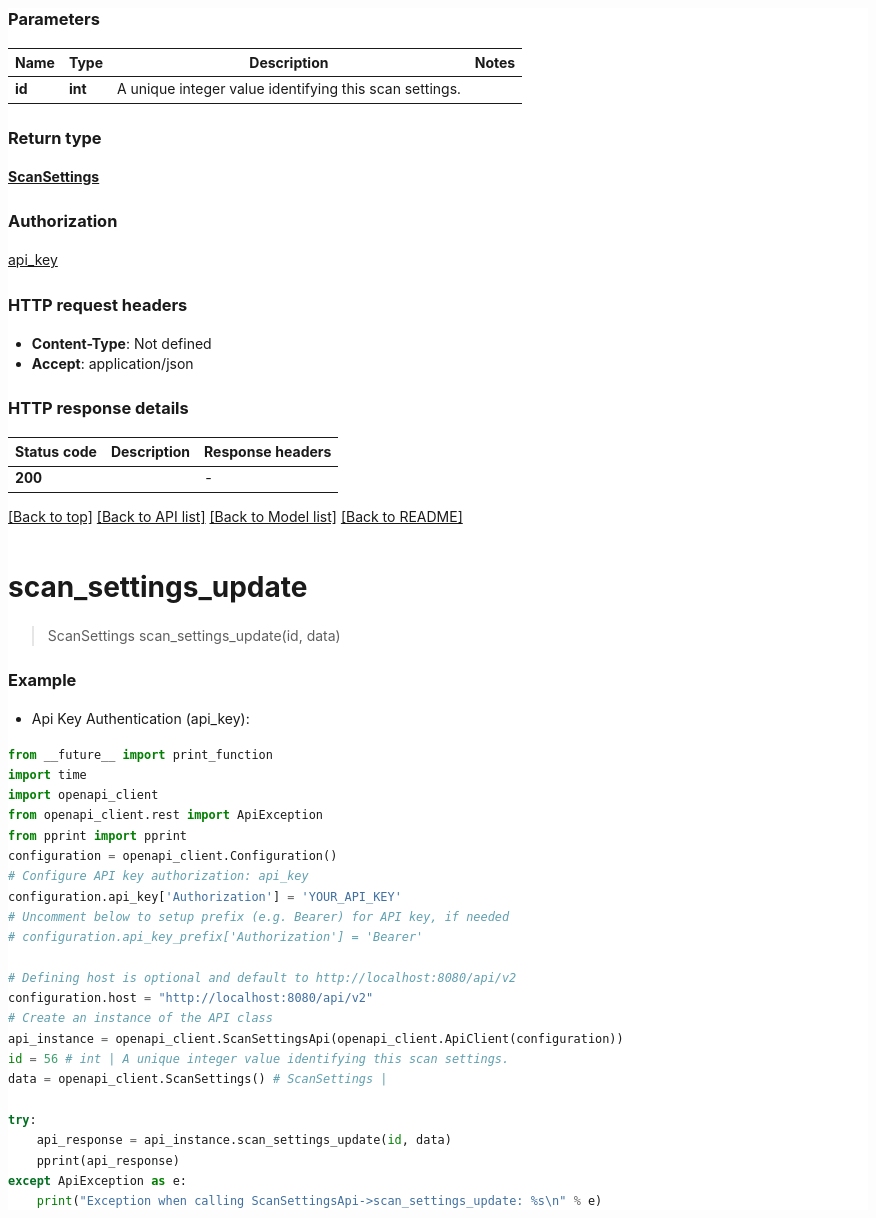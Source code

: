 ### Parameters

Name | Type | Description  | Notes
------------- | ------------- | ------------- | -------------
 **id** | **int**| A unique integer value identifying this scan settings. | 

### Return type

[**ScanSettings**](ScanSettings.md)

### Authorization

[api_key](../README.md#api_key)

### HTTP request headers

 - **Content-Type**: Not defined
 - **Accept**: application/json

### HTTP response details
| Status code | Description | Response headers |
|-------------|-------------|------------------|
**200** |  |  -  |

[[Back to top]](#) [[Back to API list]](../README.md#documentation-for-api-endpoints) [[Back to Model list]](../README.md#documentation-for-models) [[Back to README]](../README.md)

# **scan_settings_update**
> ScanSettings scan_settings_update(id, data)



### Example

* Api Key Authentication (api_key):
```python
from __future__ import print_function
import time
import openapi_client
from openapi_client.rest import ApiException
from pprint import pprint
configuration = openapi_client.Configuration()
# Configure API key authorization: api_key
configuration.api_key['Authorization'] = 'YOUR_API_KEY'
# Uncomment below to setup prefix (e.g. Bearer) for API key, if needed
# configuration.api_key_prefix['Authorization'] = 'Bearer'

# Defining host is optional and default to http://localhost:8080/api/v2
configuration.host = "http://localhost:8080/api/v2"
# Create an instance of the API class
api_instance = openapi_client.ScanSettingsApi(openapi_client.ApiClient(configuration))
id = 56 # int | A unique integer value identifying this scan settings.
data = openapi_client.ScanSettings() # ScanSettings | 

try:
    api_response = api_instance.scan_settings_update(id, data)
    pprint(api_response)
except ApiException as e:
    print("Exception when calling ScanSettingsApi->scan_settings_update: %s\n" % e)
```
